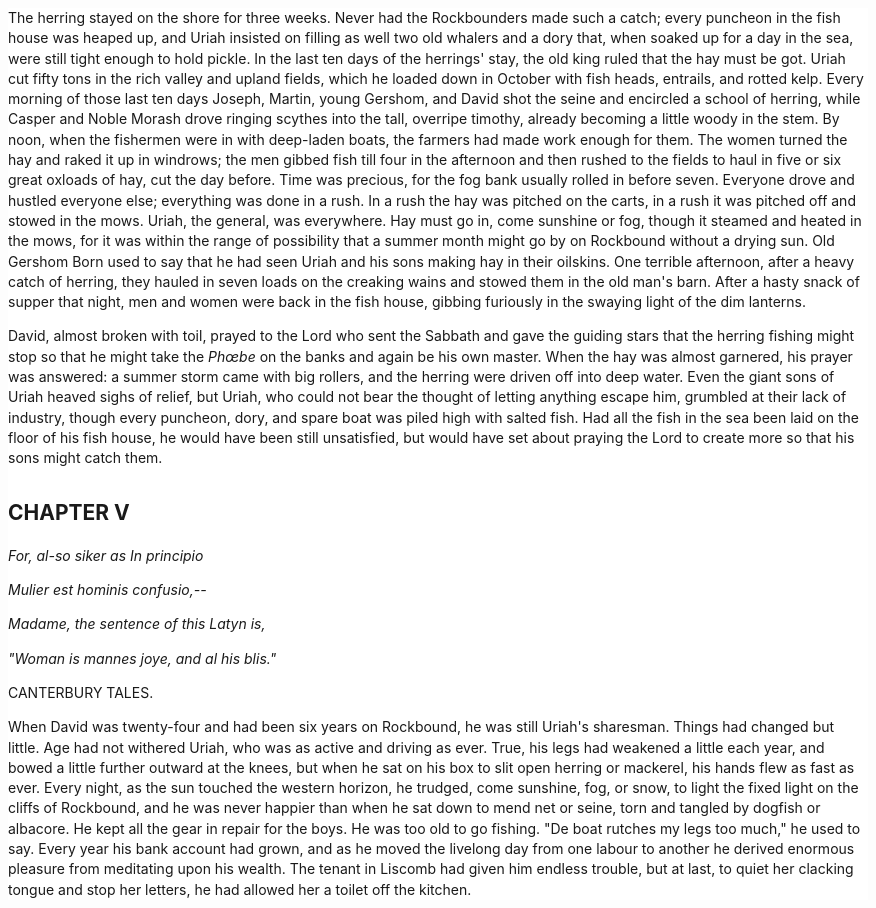 The herring stayed on the shore for three weeks. Never had the Rockbounders made such a catch; every puncheon in the fish house was heaped up, and Uriah insisted on filling as well two old whalers and a dory that, when soaked up for a day in the sea, were still tight enough to hold pickle. In the last ten days of the herrings' stay, the old king ruled that the hay must be got. Uriah cut fifty tons in the rich valley and upland fields, which he loaded down in October with fish heads, entrails, and rotted kelp. Every morning of those last ten days Joseph, Martin, young Gershom, and David shot the seine and encircled a school of herring, while Casper and Noble Morash drove ringing scythes into the tall, overripe timothy, already becoming a little woody in the stem. By noon, when the fishermen were in with deep-laden boats, the farmers had made work enough for them. The women turned the hay and raked it up in windrows; the men gibbed fish till four in the afternoon and then rushed to the fields to haul in five or six great oxloads of hay, cut the day before. Time was precious, for the fog bank usually rolled in before seven. Everyone drove and hustled everyone else; everything was done in a rush. In a rush the hay was pitched on the carts, in a rush it was pitched off and stowed in the mows. Uriah, the general, was everywhere. Hay must go in, come sunshine or fog, though it steamed and heated in the mows, for it was within the range of possibility that a summer month might go by on Rockbound without a drying sun. Old Gershom Born used to say that he had seen Uriah and his sons making hay in their oilskins. One terrible afternoon, after a heavy catch of herring, they hauled in seven loads on the creaking wains and stowed them in the old man's barn. After a hasty snack of supper that night, men and women were back in the fish house, gibbing furiously in the swaying light of the dim lanterns.

David, almost broken with toil, prayed to the Lord who sent the Sabbath and gave the guiding stars that the herring fishing might stop so that he might take the _Phœbe_ on the banks and again be his own master. When the hay was almost garnered, his prayer was answered: a summer storm came with big rollers, and the herring were driven off into deep water. Even the giant sons of Uriah heaved sighs of relief, but Uriah, who could not bear the thought of letting anything escape him, grumbled at their lack of industry, though every puncheon, dory, and spare boat was piled high with salted fish. Had all the fish in the sea been laid on the floor of his fish house, he would have been still unsatisfied, but would have set about praying the Lord to create more so that his sons might catch them.

## CHAPTER V

_For, al-so siker as In principio_

_Mulier est hominis confusio,--_

_Madame, the sentence of this Latyn is,_

_"Woman is mannes joye, and al his blis."_

CANTERBURY TALES.

When David was twenty-four and had been six years on Rockbound, he was still Uriah's sharesman. Things had changed but little. Age had not withered Uriah, who was as active and driving as ever. True, his legs had weakened a little each year, and bowed a little further outward at the knees, but when he sat on his box to slit open herring or mackerel, his hands flew as fast as ever. Every night, as the sun touched the western horizon, he trudged, come sunshine, fog, or snow, to light the fixed light on the cliffs of Rockbound, and he was never happier than when he sat down to mend net or seine, torn and tangled by dogfish or albacore. He kept all the gear in repair for the boys. He was too old to go fishing. "De boat rutches my legs too much," he used to say. Every year his bank account had grown, and as he moved the livelong day from one labour to another he derived enormous pleasure from meditating upon his wealth. The tenant in Liscomb had given him endless trouble, but at last, to quiet her clacking tongue and stop her letters, he had allowed her a toilet off the kitchen.
